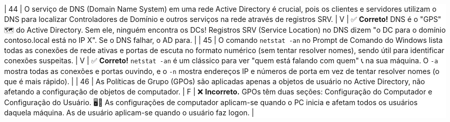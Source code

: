 | 44  | O serviço de DNS (Domain Name System) em uma rede Active Directory é crucial, pois os clientes e servidores utilizam o DNS para localizar Controladores de Domínio e outros serviços na rede através de registros SRV.                                                                                                                                                                                                                                                                                                                                 | V        | ✅ **Correto!** DNS é o "GPS" 🗺️ do Active Directory. Sem ele, ninguém encontra os DCs! Registros SRV (Service Location) no DNS dizem "o DC para o domínio contoso.local está no IP X". Se o DNS falhar, o AD para.                                                                                                                                                                                                                                                                                                                                                                                                                                                                                                                                                                                                                                                                                                                                                                            |
| 45  | O comando `netstat -an` no Prompt de Comando do Windows lista todas as conexões de rede ativas e portas de escuta no formato numérico (sem tentar resolver nomes), sendo útil para identificar conexões suspeitas.                                                                                                                                                                                                                                                                                                                                     | V        | ✅ **Correto!** `netstat -an` é um clássico para ver "quem está falando com quem" 📞 na sua máquina. O `-a` mostra todas as conexões e portas ouvindo, e o `-n` mostra endereços IP e números de porta em vez de tentar resolver nomes (o que é mais rápido).                                                                                                                                                                                                                                                                                                                                                                                                                                                                                                                                                                                                                                                                                                                                   |
| 46  | As Políticas de Grupo (GPOs) são aplicadas apenas a objetos de usuário no Active Directory, não afetando a configuração de objetos de computador.                                                                                                                                                                                                                                                                                                                                                                                                      | F        | ❌ **Incorreto.** GPOs têm duas seções: Configuração do Computador e Configuração do Usuário. 🖥️👤 As configurações de computador aplicam-se quando o PC inicia e afetam todos os usuários daquela máquina. As de usuário aplicam-se quando o usuário faz logon.                                                                                                                                                                                                                                                                                                                                                                                                                                                                                                                                                                                                                                                                                                                               |